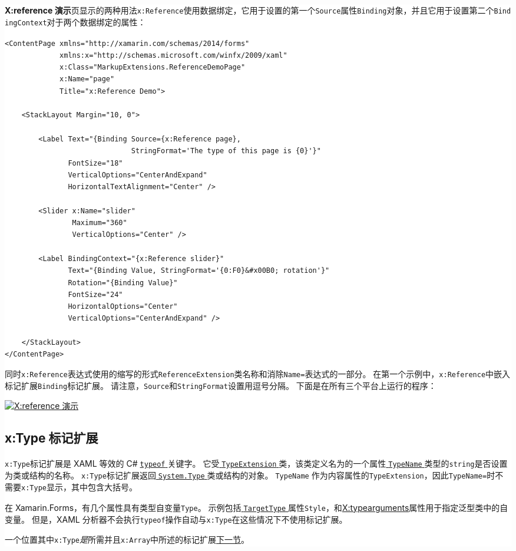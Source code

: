**X:reference 演示**页显示的两种用法`x:Reference`使用数据绑定，它用于设置的第一个`Source`属性`Binding`对象，并且它用于设置第二个`BindingContext`对于两个数据绑定的属性：

```xaml
<ContentPage xmlns="http://xamarin.com/schemas/2014/forms"
             xmlns:x="http://schemas.microsoft.com/winfx/2009/xaml"
             x:Class="MarkupExtensions.ReferenceDemoPage"
             x:Name="page"
             Title="x:Reference Demo">

    <StackLayout Margin="10, 0">

        <Label Text="{Binding Source={x:Reference page},
                              StringFormat='The type of this page is {0}'}"
               FontSize="18"
               VerticalOptions="CenterAndExpand"
               HorizontalTextAlignment="Center" />

        <Slider x:Name="slider"
                Maximum="360"
                VerticalOptions="Center" />

        <Label BindingContext="{x:Reference slider}"
               Text="{Binding Value, StringFormat='{0:F0}&#x00B0; rotation'}"
               Rotation="{Binding Value}"
               FontSize="24"
               HorizontalOptions="Center"
               VerticalOptions="CenterAndExpand" />

    </StackLayout>
</ContentPage>
```

同时`x:Reference`表达式使用的缩写的形式`ReferenceExtension`类名称和消除`Name=`表达式的一部分。 在第一个示例中，`x:Reference`中嵌入标记扩展`Binding`标记扩展。 请注意，`Source`和`StringFormat`设置用逗号分隔。 下面是在所有三个平台上运行的程序：

[![X:reference 演示](consuming-images/referencedemo-small.png "X:reference 演示")](consuming-images/referencedemo-large.png#lightbox "X:reference 演示")

<a name="type" />

## <a name="xtype-markup-extension"></a>x:Type 标记扩展

`x:Type`标记扩展是 XAML 等效的 C# [ `typeof` ](/dotnet/csharp/language-reference/keywords/typeof/)关键字。 它受[ `TypeExtension` ](https://developer.xamarin.com/api/type/Xamarin.Forms.Xaml.TypeExtension/)类，该类定义名为的一个属性[ `TypeName` ](https://developer.xamarin.com/api/property/Xamarin.Forms.Xaml.TypeExtension.TypeName/)类型的`string`是否设置为类或结构的名称。 `x:Type`标记扩展返回[ `System.Type` ](https://developer.xamarin.com/api/type/System.Type/)类或结构的对象。 `TypeName` 作为内容属性的`TypeExtension`，因此`TypeName=`时不需要`x:Type`显示，其中包含大括号。

在 Xamarin.Forms，有几个属性具有类型自变量`Type`。 示例包括[ `TargetType` ](https://developer.xamarin.com/api/property/Xamarin.Forms.Style.TargetType/)属性`Style`，和[X:typearguments](~/xamarin-forms/xaml/passing-arguments.md#generic_type_arguments)属性用于指定泛型类中的自变量。 但是，XAML 分析器不会执行`typeof`操作自动与`x:Type`在这些情况下不使用标记扩展。

一个位置其中`x:Type`*是*所需并且`x:Array`中所述的标记扩展[下一节](#array)。
